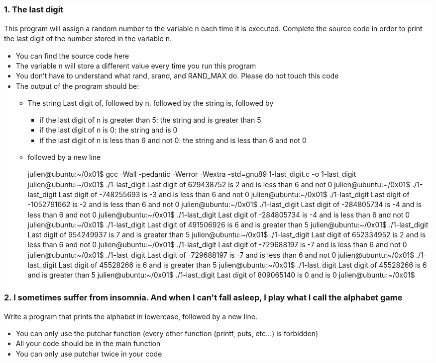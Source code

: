 ### 1. The last digit

This program will assign a random number to the variable n each time it is executed. Complete the source code in order to print the last digit of the number stored in the variable n.

* You can find the source code here
* The variable n will store a different value every time you run this program
* You don’t have to understand what rand, srand, and RAND_MAX do. Please do not touch this code
* The output of the program should be:
  - The string Last digit of, followed by
n, followed by
the string is, followed by
    + if the last digit of n is greater than 5: the string and is greater than 5
    + if the last digit of n is 0: the string and is 0
    + if the last digit of n is less than 6 and not 0: the string and is less than 6 and not 0
  - followed by a new line

    julien@ubuntu:~/0x01$ gcc -Wall -pedantic -Werror -Wextra -std=gnu89 1-last_digit.c -o 1-last_digit
    julien@ubuntu:~/0x01$ ./1-last_digit
    Last digit of 629438752 is 2 and is less than 6 and not 0
    julien@ubuntu:~/0x01$ ./1-last_digit
    Last digit of -748255693 is -3 and is less than 6 and not 0
    julien@ubuntu:~/0x01$ ./1-last_digit
    Last digit of -1052791662 is -2 and is less than 6 and not 0
    julien@ubuntu:~/0x01$ ./1-last_digit
    Last digit of -284805734 is -4 and is less than 6 and not 0
    julien@ubuntu:~/0x01$ ./1-last_digit
    Last digit of -284805734 is -4 and is less than 6 and not 0
    julien@ubuntu:~/0x01$ ./1-last_digit
    Last digit of 491506926 is 6 and is greater than 5
    julien@ubuntu:~/0x01$ ./1-last_digit
    Last digit of 954249937 is 7 and is greater than 5
    julien@ubuntu:~/0x01$ ./1-last_digit
    Last digit of 652334952 is 2 and is less than 6 and not 0
    julien@ubuntu:~/0x01$ ./1-last_digit
    Last digit of -729688197 is -7 and is less than 6 and not 0
    julien@ubuntu:~/0x01$ ./1-last_digit
    Last digit of -729688197 is -7 and is less than 6 and not 0
    julien@ubuntu:~/0x01$ ./1-last_digit
    Last digit of 45528266 is 6 and is greater than 5
    julien@ubuntu:~/0x01$ ./1-last_digit
    Last digit of 45528266 is 6 and is greater than 5
    julien@ubuntu:~/0x01$ ./1-last_digit
    Last digit of 809065140 is 0 and is 0
    julien@ubuntu:~/0x01$

### 2. I sometimes suffer from insomnia. And when I can't fall asleep, I play what I call the alphabet game

Write a program that prints the alphabet in lowercase, followed by a new line.

* You can only use the putchar function (every other function (printf, puts, etc…) is forbidden)
* All your code should be in the main function
* You can only use putchar twice in your code

